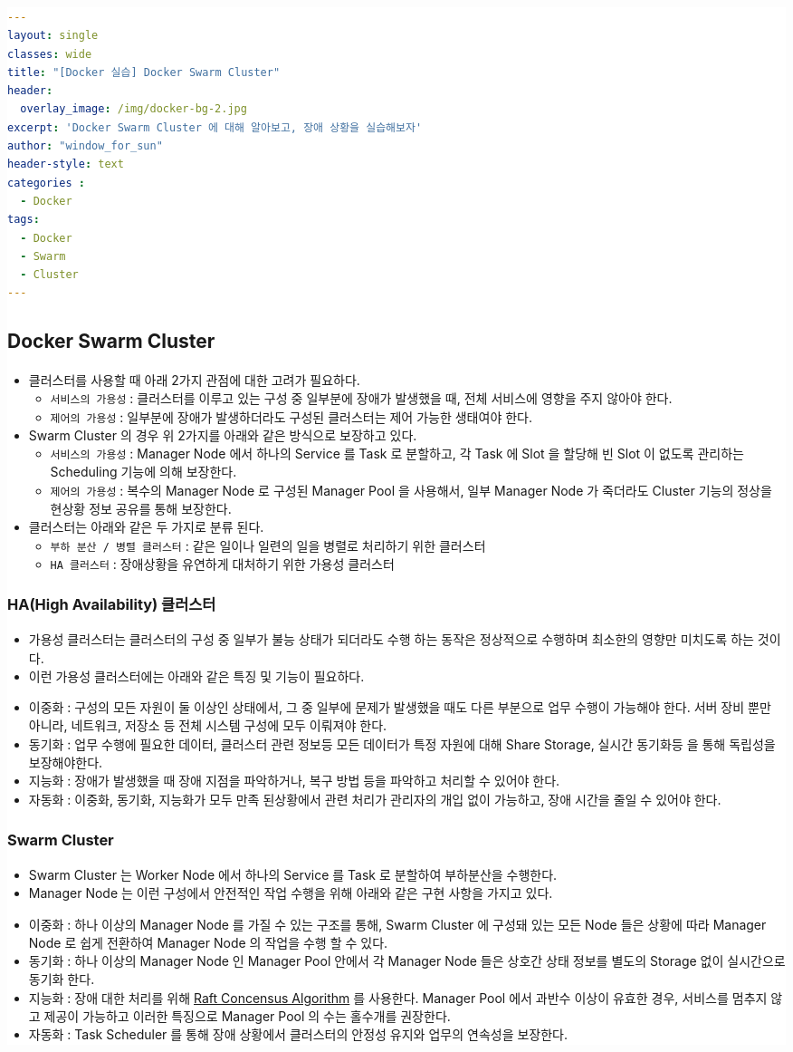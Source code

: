 ```yaml
--- 
layout: single
classes: wide
title: "[Docker 실습] Docker Swarm Cluster"
header:
  overlay_image: /img/docker-bg-2.jpg
excerpt: 'Docker Swarm Cluster 에 대해 알아보고, 장애 상황을 실습해보자'
author: "window_for_sun"
header-style: text
categories :
  - Docker
tags:
  - Docker
  - Swarm
  - Cluster
---  
```


## Docker Swarm Cluster
- 클러스터를 사용할 때 아래 2가지 관점에 대한 고려가 필요하다.
	- `서비스의 가용성` : 클러스터를 이루고 있는 구성 중 일부분에 장애가 발생했을 때, 전체 서비스에 영향을 주지 않아야 한다.
	- `제어의 가용성` : 일부분에 장애가 발생하더라도 구성된 클러스터는 제어 가능한 생태여야 한다.
- Swarm Cluster 의 경우 위 2가지를 아래와 같은 방식으로 보장하고 있다.
	- `서비스의 가용성` : Manager Node 에서 하나의 Service 를 Task 로 분할하고, 각 Task 에 Slot 을 할당해 빈 Slot 이 없도록 관리하는 Scheduling 기능에 의해 보장한다.
	- `제어의 가용성` : 복수의 Manager Node 로 구성된 Manager Pool 을 사용해서, 일부 Manager Node 가 죽더라도 Cluster 기능의 정상을 현상황 정보 공유를 통해 보장한다.
- 클러스터는 아래와 같은 두 가지로 분류 된다.
	- `부하 분산 / 병렬 클러스터` : 같은 일이나 일련의 일을 병렬로 처리하기 위한 클러스터
	- `HA 클러스터` : 장애상황을 유연하게 대처하기 위한 가용성 클러스터

### HA(High Availability) 클러스터
 - 가용성 클러스터는 클러스터의 구성 중 일부가 불능 상태가 되더라도 수행 하는 동작은 정상적으로 수행하며 최소한의 영향만 미치도록 하는 것이다.
 - 이런 가용성 클러스터에는 아래와 같은 특징 및 기능이 필요하다.
 * 이중화 : 구성의 모든 자원이 둘 이상인 상태에서, 그 중 일부에 문제가 발생했을 때도 다른 부분으로 업무 수행이 가능해야 한다. 서버 장비 뿐만 아니라, 네트워크, 저장소 등 전체 시스템 구성에 모두 이뤄져야 한다.
 * 동기화 : 업무 수행에 필요한 데이터, 클러스터 관련 정보등 모든 데이터가 특정 자원에 대해 Share Storage, 실시간 동기화등 을 통해 독립성을 보장해야한다.  
 * 지능화 : 장애가 발생했을 때 장애 지점을 파악하거나, 복구 방법 등을 파악하고 처리할 수 있어야 한다.
 * 자동화 : 이중화, 동기화, 지능화가 모두 만족 된상황에서 관련 처리가 관리자의 개입 없이 가능하고, 장애 시간을 줄일 수 있어야 한다.
 
### Swarm Cluster
- Swarm Cluster 는  Worker Node 에서 하나의 Service 를 Task 로 분할하여 부하분산을 수행한다.
- Manager Node 는 이런 구성에서 안전적인 작업 수행을 위해 아래와 같은 구현 사항을 가지고 있다.
* 이중화 : 하나 이상의 Manager Node 를 가질 수 있는 구조를 통해, Swarm Cluster 에 구성돼 있는 모든 Node 들은 상황에 따라 Manager Node 로 쉽게 전환하여 Manager Node 의 작업을 수행 할 수 있다.
* 동기화 : 하나 이상의 Manager Node 인 Manager Pool 안에서 각 Manager Node 들은 상호간 상태 정보를 별도의 Storage 없이 실시간으로 동기화 한다. 
* 지능화 : 장애 대한 처리를 위해 [Raft Concensus Algorithm](http://thesecretlivesofdata.com/raft/) 를 사용한다. Manager Pool 에서 과반수 이상이 유효한 경우, 서비스를 멈추지 않고 제공이 가능하고 이러한 특징으로 Manager Pool 의 수는 홀수개를 권장한다.
* 자동화 : Task Scheduler 를 통해 장애 상황에서 클러스터의 안정성 유지와 업무의 연속성을 보장한다.
 